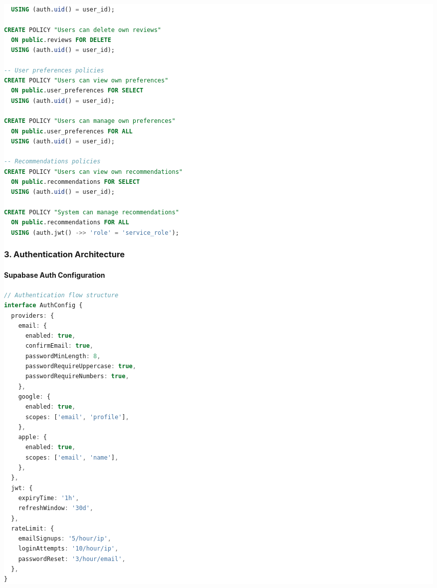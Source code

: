 ```sql
  USING (auth.uid() = user_id);

CREATE POLICY "Users can delete own reviews"
  ON public.reviews FOR DELETE
  USING (auth.uid() = user_id);

-- User preferences policies
CREATE POLICY "Users can view own preferences"
  ON public.user_preferences FOR SELECT
  USING (auth.uid() = user_id);

CREATE POLICY "Users can manage own preferences"
  ON public.user_preferences FOR ALL
  USING (auth.uid() = user_id);

-- Recommendations policies
CREATE POLICY "Users can view own recommendations"
  ON public.recommendations FOR SELECT
  USING (auth.uid() = user_id);

CREATE POLICY "System can manage recommendations"
  ON public.recommendations FOR ALL
  USING (auth.jwt() ->> 'role' = 'service_role');
```

### 3. Authentication Architecture

#### Supabase Auth Configuration

```typescript
// Authentication flow structure
interface AuthConfig {
  providers: {
    email: {
      enabled: true,
      confirmEmail: true,
      passwordMinLength: 8,
      passwordRequireUppercase: true,
      passwordRequireNumbers: true,
    },
    google: {
      enabled: true,
      scopes: ['email', 'profile'],
    },
    apple: {
      enabled: true,
      scopes: ['email', 'name'],
    },
  },
  jwt: {
    expiryTime: '1h',
    refreshWindow: '30d',
  },
  rateLimit: {
    emailSignups: '5/hour/ip',
    loginAttempts: '10/hour/ip',
    passwordReset: '3/hour/email',
  },
}
```
